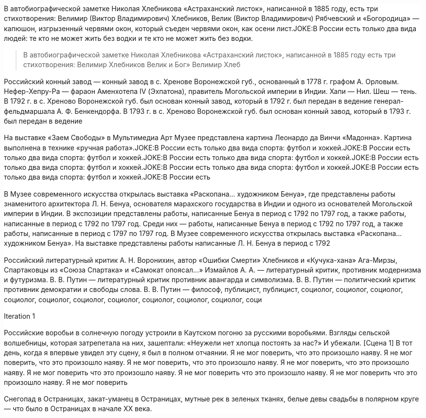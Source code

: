 В автобиографической заметке Николая Хлебникова «Астраханский листок», написанной в 1885 году, есть три стихотворения: Велимир (Виктор Владимирович) Хлебников, Велик (Виктор Владимирович) Рябчевский и «Богородица» — капюшон, изгрызенный червями окон, который съеден червями окон, как осени лист.JOKE:В России есть только два вида людей: те  кто не может жить без водки  и те  кто не может жить без водки.

  > В автобиографической заметке Николая Хлебникова «Астраханский листок», написанной в 1885 году  есть три стихотворения: Велимир Хлебников  Велик и Бог»  Велимир Хлеб

Российский конный завод — конный завод в с. Хренове Воронежской губ., основанный в 1778 г. графом А. Орловым. Нефер-Хепру-Ра — фараон Аменхотепа IV (Эхпатона), правитель Могольской империи в Индии. Хапи — Нил. Шеш — тень.
В 1792 г. в с. Хреново Воронежской губ. был основан конный завод, который в 1792 г. был передан в ведение генерал-фельдмаршала А. Ф. Бенкендорфа. В 1793 г. в с. Хреново Воронежской губ. был основан конный завод, который в 1793 г. был передан в ведение

На выставке «Заем Свободы» в Мультимедиа Арт Музее представлена картина Леонардо да Винчи «Мадонна». Картина выполнена в технике «ручная работа».JOKE:В России есть только два вида спорта: футбол и хоккей.JOKE:В России есть только два вида спорта: футбол и хоккей.JOKE:В России есть только два вида спорта: футбол и хоккей.JOKE:В России есть только два вида спорта: футбол и хоккей.JOKE:В России есть только два вида спорта: футбол и хоккей.JOKE:В России есть только два вида спорта: футбол и хоккей.JOKE:В России есть

В Музее современного искусства открылась выставка «Раскопана... художником Бенуа», где представлены работы знаменитого архитектора Л. Н. Бенуа, основателя марахского государства в Индии и одного из основателей Могольской империи в Индии.
В экспозиции представлены работы, написанные Бенуа в период с 1792 по 1797 год, а также работы, написанные в период с 1792 по 1797 год. Среди них — работы, написанные Бенуа в период с 1792 по 1797 год, а также работы, написанные в период с 1797 по 1797 год.
В Музее современного искусства открылась выставка «Раскопана... художником Бенуа». На выставке представлены работы  написанные Л. Н. Бенуа в период с 1792

Российский литературный критик А. Н. Воронихин, автор «Ошибки Смерти» Хлебников и «Кучука-хана» Ага-Мирзы, Спартаковцы из «Союза Спартака» и «Самокат опоясал...» Измайлов А. А. — литературный критик, противник модернизма и футуризма. В. В. Путин — литературный критик  противник авангарда и символизма. В. В. Путин — политический критик  противник демократии и свободы слова. В. В. Путин — философ, публицист, публицист, социолог, социолог, социолог, социолог, социолог, социолог, социолог, социолог, социолог, социолог, соци




Iteration 1


Российские воробьи в солнечную погоду устроили в Каутском погоню за русскими воробьями. Взгляды сельской волшебницы, которая затрепетала на них, зашептали: «Неужели нет хлопца постоять за нас?» И убежали.
[Сцена 1] В тот день, когда я впервые увидел эту сцену, я был в полном отчаянии. Я не мог поверить, что это произошло наяву. Я не мог поверить, что это произошло наяву. Я не мог поверить, что это произошло наяву. Я не мог поверить, что это произошло наяву. Я не мог поверить  что это произошло наяву. Я не мог поверить  что это произошло наяву. Я не мог поверить  что это произошло наяву. Я не мог поверить 

Снегопад в Остраницах, закат-уманец в Остраницах, мутные рек в зеленых тканях, белые девы свадьбы в полярном круге — что было в Остраницах в начале XX века.
